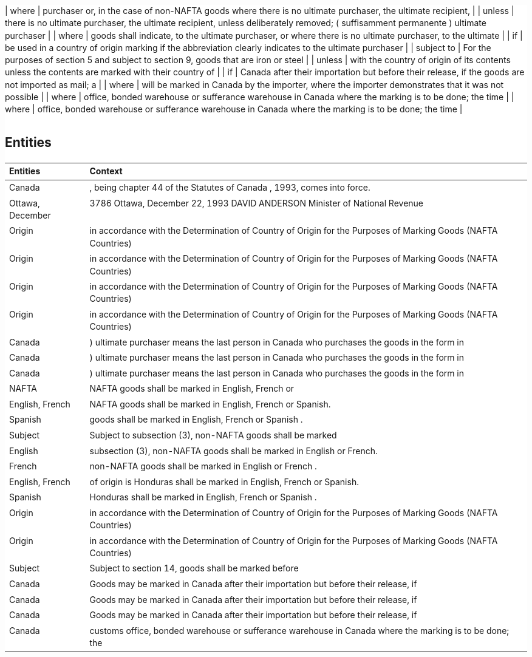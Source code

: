 | where       | purchaser or, in the case of non-NAFTA goods where there is no ultimate purchaser, the ultimate recipient,                          |
| unless      | there is no ultimate purchaser, the ultimate recipient, unless deliberately removed; ( suffisamment permanente ) ultimate purchaser |
| where       | goods shall indicate, to the ultimate purchaser, or where there is no ultimate purchaser, to the ultimate                           |
| if          | be used in a country of origin marking if the abbreviation clearly indicates to the ultimate purchaser                              |
| subject to  | For the purposes of section 5 and  subject to section 9, goods that are iron or steel                                               |
| unless      | with the country of origin of its contents unless the contents are marked with their country of                                     |
| if          | Canada after their importation but before their release, if the goods are not imported as mail; a                                   |
| where       | will be marked in Canada by the importer, where the importer demonstrates that it was not possible                                  |
| where       | office, bonded warehouse or sufferance warehouse in Canada where the marking is to be done; the time                                |
| where       | office, bonded warehouse or sufferance warehouse in Canada where the marking is to be done; the time                                |


## Entities
| Entities         | Context                                                                                                       |
|:-----------------|:--------------------------------------------------------------------------------------------------------------|
| Canada           | , being chapter 44 of the Statutes of Canada , 1993, comes into force.                                        |
| Ottawa, December | 3786  Ottawa, December 22, 1993 DAVID ANDERSON Minister of National Revenue                                   |
| Origin           | in accordance with the Determination of Country of Origin for the Purposes of Marking Goods (NAFTA Countries) |
| Origin           | in accordance with the Determination of Country of Origin for the Purposes of Marking Goods (NAFTA Countries) |
| Origin           | in accordance with the Determination of Country of Origin for the Purposes of Marking Goods (NAFTA Countries) |
| Origin           | in accordance with the Determination of Country of Origin for the Purposes of Marking Goods (NAFTA Countries) |
| Canada           | ) ultimate purchaser means the last person in Canada who purchases the goods in the form in                   |
| Canada           | ) ultimate purchaser means the last person in Canada who purchases the goods in the form in                   |
| Canada           | ) ultimate purchaser means the last person in Canada who purchases the goods in the form in                   |
| NAFTA            | NAFTA goods shall be marked in English, French or                                                             |
| English, French  | NAFTA goods shall be marked in  English, French  or Spanish.                                                  |
| Spanish          | goods shall be marked in English, French or Spanish .                                                         |
| Subject          | Subject to subsection (3), non-NAFTA goods shall be marked                                                    |
| English          | subsection (3), non-NAFTA goods shall be marked in English  or French.                                        |
| French           | non-NAFTA goods shall be marked in English or French .                                                        |
| English, French  | of origin is Honduras shall be marked in English, French  or Spanish.                                         |
| Spanish          | Honduras shall be marked in English, French or Spanish .                                                      |
| Origin           | in accordance with the Determination of Country of Origin for the Purposes of Marking Goods (NAFTA Countries) |
| Origin           | in accordance with the Determination of Country of Origin for the Purposes of Marking Goods (NAFTA Countries) |
| Subject          | Subject to section 14, goods shall be marked before                                                           |
| Canada           | Goods may be marked in  Canada after their importation but before their release, if                           |
| Canada           | Goods may be marked in  Canada after their importation but before their release, if                           |
| Canada           | Goods may be marked in  Canada after their importation but before their release, if                           |
| Canada           | customs office, bonded warehouse or sufferance warehouse in Canada where the marking is to be done; the       |